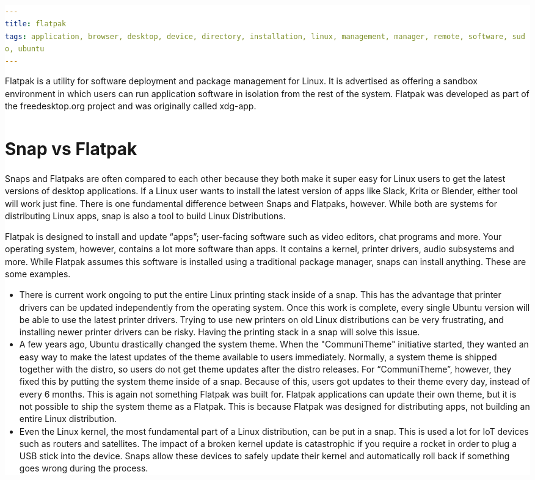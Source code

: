 ```yaml
---
title: flatpak
tags: application, browser, desktop, device, directory, installation, linux, management, manager, remote, software, sudo, ubuntu
---
```


Flatpak is a utility for software deployment and package management for
Linux. It is advertised as offering a sandbox environment in which users
can run application software in isolation from the rest of the system.
Flatpak was developed as part of the freedesktop.org project and was
originally called xdg-app.

# Snap vs Flatpak

Snaps and Flatpaks are often compared to each other because they both
make it super easy for Linux users to get the latest versions of
desktop applications. If a Linux user wants to install the latest
version of apps like Slack, Krita or Blender, either tool will work
just fine. There is one fundamental difference between Snaps and
Flatpaks, however. While both are systems for distributing Linux apps,
snap is also a tool to build Linux Distributions.

Flatpak is designed to install and update “apps”; user-facing software
such as video editors, chat programs and more. Your operating system,
however, contains a lot more software than apps. It contains a kernel,
printer drivers, audio subsystems and more. While Flatpak assumes this
software is installed using a traditional package manager, snaps can
install anything. These are some examples.

* There is current work ongoing to put the entire Linux printing stack
  inside of a snap. This has the advantage that printer drivers can be
  updated independently from the operating system. Once this work is
  complete, every single Ubuntu version will be able to use the latest
  printer drivers. Trying to use new printers on old Linux distributions
  can be very frustrating, and installing newer printer drivers can be
  risky. Having the printing stack in a snap will solve this issue.
* A few years ago, Ubuntu drastically changed the system theme. When
  the "CommuniTheme" initiative started, they wanted an easy way to
  make the latest updates of the theme available to users immediately.
  Normally, a system theme is shipped together with the distro, so
  users do not get theme updates after the distro releases. For
  “CommuniTheme”, however, they fixed this by putting the system
  theme inside of a snap. Because of this, users got updates to their
  theme every day, instead of every 6 months. This is again not
  something Flatpak was built for. Flatpak applications can update
  their own theme, but it is not possible to ship the system theme
  as a Flatpak. This is because Flatpak was designed for distributing
  apps, not building an entire Linux distribution.
* Even the Linux kernel, the most fundamental part of a Linux
  distribution, can be put in a snap. This is used a lot for IoT
  devices such as routers and satellites. The impact of a broken
  kernel update is catastrophic if you require a rocket in order
  to plug a USB stick into the device. Snaps allow these devices
  to safely update their kernel and automatically roll back if
  something goes wrong during the process.

